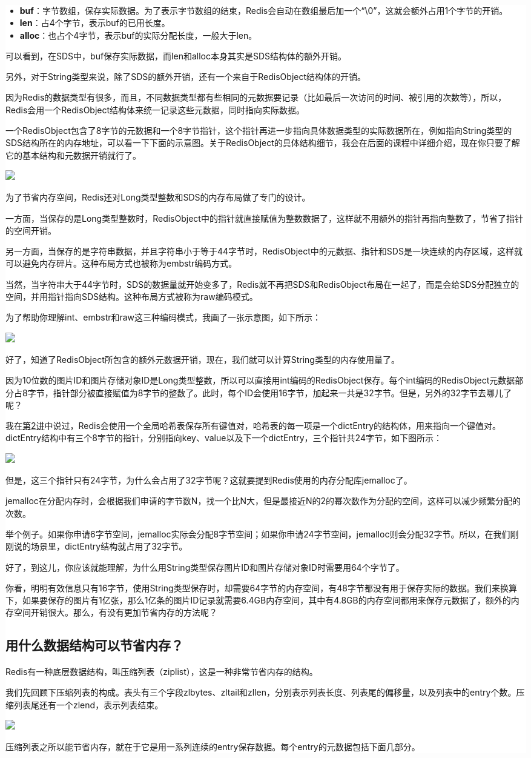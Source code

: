 *   **buf**：字节数组，保存实际数据。为了表示字节数组的结束，Redis会自动在数组最后加一个“\\0”，这就会额外占用1个字节的开销。
*   **len**：占4个字节，表示buf的已用长度。
*   **alloc**：也占个4字节，表示buf的实际分配长度，一般大于len。

可以看到，在SDS中，buf保存实际数据，而len和alloc本身其实是SDS结构体的额外开销。

另外，对于String类型来说，除了SDS的额外开销，还有一个来自于RedisObject结构体的开销。

因为Redis的数据类型有很多，而且，不同数据类型都有些相同的元数据要记录（比如最后一次访问的时间、被引用的次数等），所以，Redis会用一个RedisObject结构体来统一记录这些元数据，同时指向实际数据。

一个RedisObject包含了8字节的元数据和一个8字节指针，这个指针再进一步指向具体数据类型的实际数据所在，例如指向String类型的SDS结构所在的内存地址，可以看一下下面的示意图。关于RedisObject的具体结构细节，我会在后面的课程中详细介绍，现在你只要了解它的基本结构和元数据开销就行了。

![](https://static001.geekbang.org/resource/image/34/57/3409948e9d3e8aa5cd7cafb9b66c2857.jpg)

为了节省内存空间，Redis还对Long类型整数和SDS的内存布局做了专门的设计。

一方面，当保存的是Long类型整数时，RedisObject中的指针就直接赋值为整数数据了，这样就不用额外的指针再指向整数了，节省了指针的空间开销。

另一方面，当保存的是字符串数据，并且字符串小于等于44字节时，RedisObject中的元数据、指针和SDS是一块连续的内存区域，这样就可以避免内存碎片。这种布局方式也被称为embstr编码方式。

当然，当字符串大于44字节时，SDS的数据量就开始变多了，Redis就不再把SDS和RedisObject布局在一起了，而是会给SDS分配独立的空间，并用指针指向SDS结构。这种布局方式被称为raw编码模式。

为了帮助你理解int、embstr和raw这三种编码模式，我画了一张示意图，如下所示：

![](https://static001.geekbang.org/resource/image/ce/e3/ce83d1346c9642fdbbf5ffbe701bfbe3.jpg)

好了，知道了RedisObject所包含的额外元数据开销，现在，我们就可以计算String类型的内存使用量了。

因为10位数的图片ID和图片存储对象ID是Long类型整数，所以可以直接用int编码的RedisObject保存。每个int编码的RedisObject元数据部分占8字节，指针部分被直接赋值为8字节的整数了。此时，每个ID会使用16字节，加起来一共是32字节。但是，另外的32字节去哪儿了呢？

我在[第2讲](https://time.geekbang.org/column/article/268253)中说过，Redis会使用一个全局哈希表保存所有键值对，哈希表的每一项是一个dictEntry的结构体，用来指向一个键值对。dictEntry结构中有三个8字节的指针，分别指向key、value以及下一个dictEntry，三个指针共24字节，如下图所示：

![](https://static001.geekbang.org/resource/image/b6/e7/b6cbc5161388fdf4c9b49f3802ef53e7.jpg)

但是，这三个指针只有24字节，为什么会占用了32字节呢？这就要提到Redis使用的内存分配库jemalloc了。

jemalloc在分配内存时，会根据我们申请的字节数N，找一个比N大，但是最接近N的2的幂次数作为分配的空间，这样可以减少频繁分配的次数。

举个例子。如果你申请6字节空间，jemalloc实际会分配8字节空间；如果你申请24字节空间，jemalloc则会分配32字节。所以，在我们刚刚说的场景里，dictEntry结构就占用了32字节。

好了，到这儿，你应该就能理解，为什么用String类型保存图片ID和图片存储对象ID时需要用64个字节了。

你看，明明有效信息只有16字节，使用String类型保存时，却需要64字节的内存空间，有48字节都没有用于保存实际的数据。我们来换算下，如果要保存的图片有1亿张，那么1亿条的图片ID记录就需要6.4GB内存空间，其中有4.8GB的内存空间都用来保存元数据了，额外的内存空间开销很大。那么，有没有更加节省内存的方法呢？

## 用什么数据结构可以节省内存？

Redis有一种底层数据结构，叫压缩列表（ziplist），这是一种非常节省内存的结构。

我们先回顾下压缩列表的构成。表头有三个字段zlbytes、zltail和zllen，分别表示列表长度、列表尾的偏移量，以及列表中的entry个数。压缩列表尾还有一个zlend，表示列表结束。

![](https://static001.geekbang.org/resource/image/f6/9f/f6d4df5f7d6e80de29e2c6446b02429f.jpg)

压缩列表之所以能节省内存，就在于它是用一系列连续的entry保存数据。每个entry的元数据包括下面几部分。
